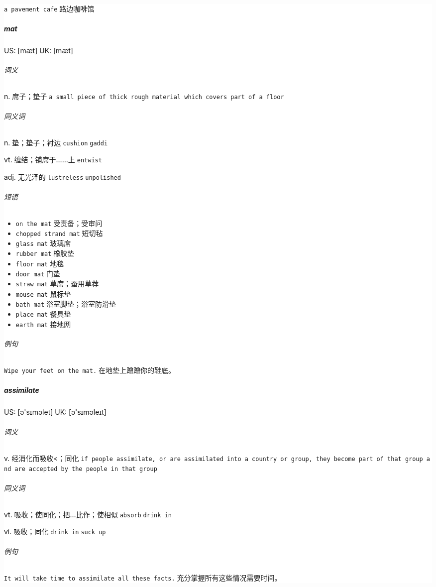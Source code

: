 `a pavement cafe`
路边咖啡馆


##### mat

US: [mæt]
UK: [mæt]

###### 词义

n. 席子；垫子
`a small piece of thick rough material which covers part of a floor`

###### 同义词

n. 垫；垫子；衬边
`cushion` `gaddi`

vt. 缠结；铺席于……上
`entwist`

adj. 无光泽的
`lustreless` `unpolished`


###### 短语

- `on the mat` 受责备；受审问
- `chopped strand mat` 短切毡
- `glass mat` 玻璃席
- `rubber mat` 橡胶垫
- `floor mat` 地毯
- `door mat` 门垫
- `straw mat` 草席；蚕用草荐
- `mouse mat` 鼠标垫
- `bath mat` 浴室脚垫；浴室防滑垫
- `place mat` 餐具垫
- `earth mat` 接地网

###### 例句

`Wipe your feet on the mat.`
在地垫上蹭蹭你的鞋底。


##### assimilate

US: [ə'sɪməlet]
UK: [ə'sɪməleɪt]

###### 词义

v. 经消化而吸收<；同化
`if people assimilate, or are assimilated into a country or group, they become part of that group and are accepted by the people in that group`

###### 同义词

vt. 吸收；使同化；把…比作；使相似
`absorb` `drink in`

vi. 吸收；同化
`drink in` `suck up`


###### 例句

`It will take time to assimilate all these facts.`
充分掌握所有这些情况需要时间。


